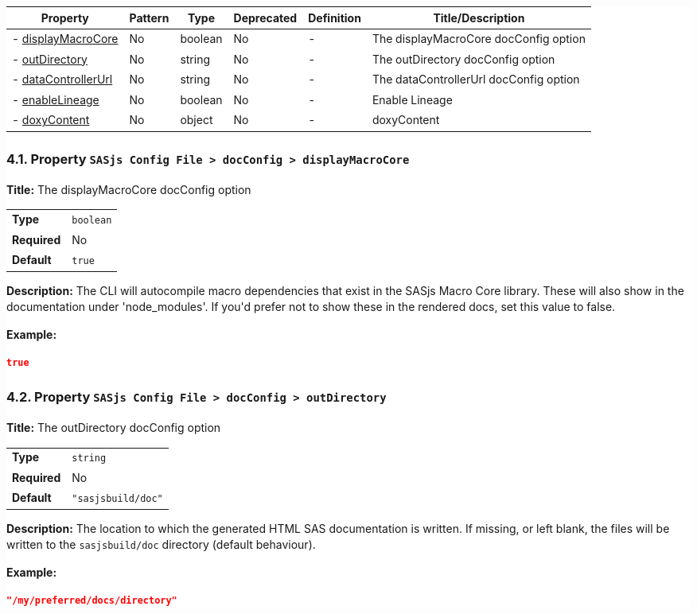 | Property                                             | Pattern | Type    | Deprecated | Definition | Title/Description                      |
| ---------------------------------------------------- | ------- | ------- | ---------- | ---------- | -------------------------------------- |
| - [displayMacroCore](#docConfig_displayMacroCore )   | No      | boolean | No         | -          | The displayMacroCore docConfig option  |
| - [outDirectory](#docConfig_outDirectory )           | No      | string  | No         | -          | The outDirectory docConfig option      |
| - [dataControllerUrl](#docConfig_dataControllerUrl ) | No      | string  | No         | -          | The dataControllerUrl docConfig option |
| - [enableLineage](#docConfig_enableLineage )         | No      | boolean | No         | -          | Enable Lineage                         |
| - [doxyContent](#docConfig_doxyContent )             | No      | object  | No         | -          | doxyContent                            |

### <a name="docConfig_displayMacroCore"></a>4.1. Property `SASjs Config File > docConfig > displayMacroCore`

**Title:** The displayMacroCore docConfig option

|              |           |
| ------------ | --------- |
| **Type**     | `boolean` |
| **Required** | No        |
| **Default**  | `true`    |

**Description:** The CLI will autocompile macro dependencies that exist in the SASjs Macro Core library.  These will also show in the documentation under 'node_modules'.  If you'd prefer not to show these in the rendered docs, set this value to false.

**Example:** 

```json
true
```

### <a name="docConfig_outDirectory"></a>4.2. Property `SASjs Config File > docConfig > outDirectory`

**Title:** The outDirectory docConfig option

|              |                    |
| ------------ | ------------------ |
| **Type**     | `string`           |
| **Required** | No                 |
| **Default**  | `"sasjsbuild/doc"` |

**Description:** The location to which the generated HTML SAS documentation is written.  If missing, or left blank, the files will be written to the `sasjsbuild/doc` directory (default behaviour).

**Example:** 

```json
"/my/preferred/docs/directory"
```
